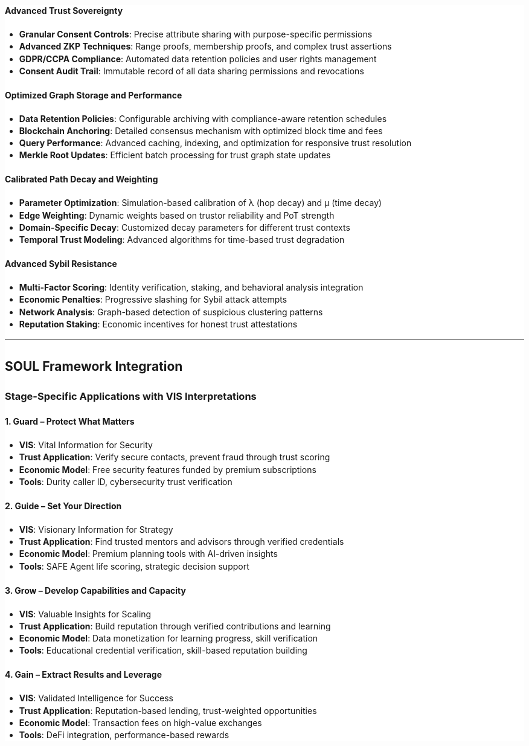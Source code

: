 #### Advanced Trust Sovereignty
- **Granular Consent Controls**: Precise attribute sharing with purpose-specific permissions
- **Advanced ZKP Techniques**: Range proofs, membership proofs, and complex trust assertions
- **GDPR/CCPA Compliance**: Automated data retention policies and user rights management
- **Consent Audit Trail**: Immutable record of all data sharing permissions and revocations

#### Optimized Graph Storage and Performance
- **Data Retention Policies**: Configurable archiving with compliance-aware retention schedules
- **Blockchain Anchoring**: Detailed consensus mechanism with optimized block time and fees
- **Query Performance**: Advanced caching, indexing, and optimization for responsive trust resolution
- **Merkle Root Updates**: Efficient batch processing for trust graph state updates

#### Calibrated Path Decay and Weighting
- **Parameter Optimization**: Simulation-based calibration of λ (hop decay) and μ (time decay)
- **Edge Weighting**: Dynamic weights based on trustor reliability and PoT strength
- **Domain-Specific Decay**: Customized decay parameters for different trust contexts
- **Temporal Trust Modeling**: Advanced algorithms for time-based trust degradation

#### Advanced Sybil Resistance
- **Multi-Factor Scoring**: Identity verification, staking, and behavioral analysis integration
- **Economic Penalties**: Progressive slashing for Sybil attack attempts
- **Network Analysis**: Graph-based detection of suspicious clustering patterns
- **Reputation Staking**: Economic incentives for honest trust attestations

---

## SOUL Framework Integration

### Stage-Specific Applications with VIS Interpretations

#### 1. Guard – Protect What Matters
- **VIS**: Vital Information for Security
- **Trust Application**: Verify secure contacts, prevent fraud through trust scoring
- **Economic Model**: Free security features funded by premium subscriptions
- **Tools**: Durity caller ID, cybersecurity trust verification

#### 2. Guide – Set Your Direction  
- **VIS**: Visionary Information for Strategy
- **Trust Application**: Find trusted mentors and advisors through verified credentials
- **Economic Model**: Premium planning tools with AI-driven insights
- **Tools**: SAFE Agent life scoring, strategic decision support

#### 3. Grow – Develop Capabilities and Capacity
- **VIS**: Valuable Insights for Scaling
- **Trust Application**: Build reputation through verified contributions and learning
- **Economic Model**: Data monetization for learning progress, skill verification
- **Tools**: Educational credential verification, skill-based reputation building

#### 4. Gain – Extract Results and Leverage
- **VIS**: Validated Intelligence for Success
- **Trust Application**: Reputation-based lending, trust-weighted opportunities
- **Economic Model**: Transaction fees on high-value exchanges
- **Tools**: DeFi integration, performance-based rewards

